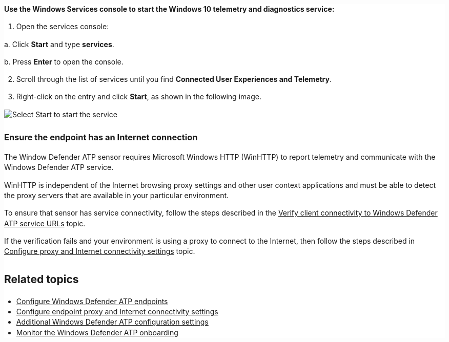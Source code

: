**Use the Windows Services console to start the Windows 10 telemetry and diagnostics service:**

1.  Open the services console:

  a. Click **Start** and type **services**.

  b. Press **Enter** to open the console.

2.  Scroll through the list of services until you find **Connected User Experiences and Telemetry**.

3.  Right-click on the entry and click **Start**, as shown in the following image.

![Select Start to start the service](images/windef-utc-console-start.png)


### Ensure the endpoint has an Internet connection

The Window Defender ATP sensor requires Microsoft Windows HTTP (WinHTTP) to report telemetry and communicate with the Windows Defender ATP service.

WinHTTP is independent of the Internet browsing proxy settings and other user context applications and must be able to detect the proxy servers that are available in your particular environment.

To ensure that sensor has service connectivity, follow the steps described in the [Verify client connectivity to Windows Defender ATP service URLs](configure-proxy-internet-windows-defender-advanced-threat-protection.md#verify-client-connectivity-to-windows-defender-atp-service-urls) topic.

If the verification fails and your environment is using a proxy to connect to the Internet, then follow the steps described in [Configure proxy and Internet connectivity settings](configure-proxy-internet-windows-defender-advanced-threat-protection.md) topic.    



## Related topics

- [Configure Windows Defender ATP endpoints](configure-endpoints-windows-defender-advanced-threat-protection.md)
- [Configure endpoint proxy and Internet connectivity settings](configure-proxy-internet-windows-defender-advanced-threat-protection.md)
- [Additional Windows Defender ATP configuration settings](additional-configuration-windows-defender-advanced-threat-protection.md)
- [Monitor the Windows Defender ATP onboarding](monitor-onboarding-windows-defender-advanced-threat-protection.md)







